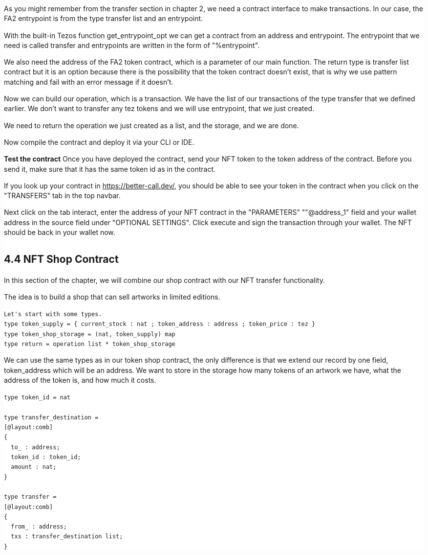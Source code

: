 As you might remember from the transfer section in chapter 2, we need a contract interface to make transactions. In our case, the FA2 entrypoint is from the type transfer list and an entrypoint.

With the built-in Tezos function get_entrypoint_opt we can get a contract from an address and entrypoint. The entrypoint that we need is called transfer and entrypoints are written in the form of "%entrypoint". 

We also need the address of the FA2 token contract, which is a parameter of our main function. The return type is transfer list contract but it is an option because there is the possibility that the token contract doesn’t exist, that is why we use pattern matching and fail with an error message if it doesn’t.

Now we can build our operation, which is a transaction. We have the list of our transactions of the type transfer that we defined earlier. We don’t want to transfer any tez tokens and we will use entrypoint, that we just created.

We need to return the operation we just created as a list, and the storage, and we are done.

Now compile the contract and deploy it via your CLI or IDE.

**Test the contract**
Once you have deployed the contract, send your NFT token to the token address of the contract. Before you send it, make sure that it has the same token id as in the contract.

If you look up your contract in https://better-call.dev/, you should be able to see your token in the contract when you click on the "TRANSFERS" tab in the top navbar.

Next click on the tab interact, enter the address of your NFT contract in the "PARAMETERS" ""@address_1" field and your wallet address in the source field under "OPTIONAL SETTINGS".
Click execute and sign the transaction through your wallet. The NFT should be back in your wallet now.

## 4.4 NFT Shop Contract
In this section of the chapter, we will combine our shop contract with our NFT transfer functionality.

The idea is to build a shop that can sell artworks in limited editions.

```
Let's start with some types.
type token_supply = { current_stock : nat ; token_address : address ; token_price : tez }
type token_shop_storage = (nat, token_supply) map
type return = operation list * token_shop_storage
```

We can use the same types as in our token shop contract, the only difference is that we extend our record by one field, token_address which will be an address. We want to store in the storage how many tokens of an artwork we have, what the address of the token is, and how much it costs.

```
type token_id = nat
 
type transfer_destination =
[@layout:comb]
{
  to_ : address;
  token_id : token_id;
  amount : nat;
}
 
type transfer =
[@layout:comb]
{
  from_ : address;
  txs : transfer_destination list;
}
```
